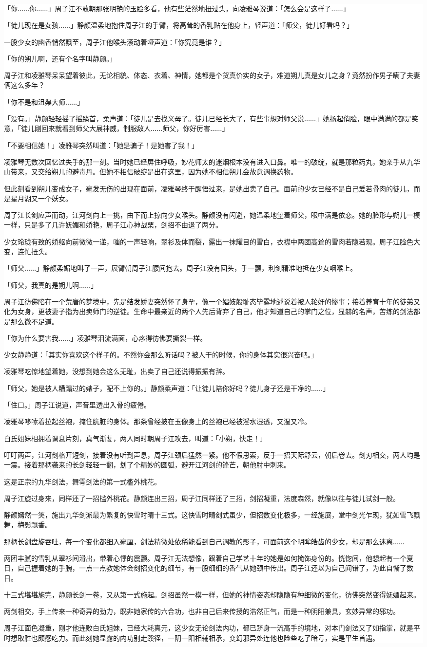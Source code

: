 「你……你……」周子江不敢朝那张明艳的玉脸多看，他有些茫然地扭过头，向凌雅琴说道：「怎么会是这样子……」

「徒儿现在是女孩……」静颜温柔地抱住周子江的手臂，将高耸的香乳贴在他身上，轻声道：「师父，徒儿好看吗？」

一股少女的幽香悄然飘至，周子江他喉头滚动着哑声道：「你究竟是谁？」

「你的朔儿啊，还有个名字叫静颜。」

周子江和凌雅琴呆呆望着彼此，无论相貌、体态、衣着、神情，她都是个货真价实的女子，难道朔儿真是女儿之身？竟然扮作男子瞒了夫妻俩这么多年？

「你不是和沮渠大师……」

「没有。」静颜轻轻摇了摇臻首，柔声道：「徒儿是去找义母了。徒儿已经长大了，有些事想对师父说……」她扬起俏脸，眼中满满的都是笑意，「徒儿刚回来就看到师父大展神威，制服敌人……师父，你好厉害……」

「不要相信她！」凌雅琴突然叫道：「她是骗子！是她害了我！」

凌雅琴无数次回忆过失手的那一刻。当时她已经屏住呼吸，妙花师太的迷烟根本没有进入口鼻。唯一的破绽，就是那粒药丸，她亲手从九华山带来，又交给朔儿的避毒丹。但她不相信破绽是出在这里，因为她不相信朔儿会故意调换药物。

但此刻看到朔儿变成女子，毫发无伤的出现在面前，凌雅琴终于醒悟过来，是她出卖了自己。面前的少女已经不是自己爱若骨肉的徒儿，而是星月湖又一个妖女。

周了江长剑应声而动，江河剑向上一挑，由下而上掠向少女喉头。静颜没有闪避，她温柔地望着师父，眼中满是依恋。她的脸形与朔儿一模一样，只是多了几许妩媚和娇艳，周子江心神战栗，剑招不由退了两分。

少女玲珑有致的娇躯向前微微一递，嗤的一声轻响，翠衫及体而裂，露出一抹耀目的雪白，衣襟中两团高耸的雪肉若隐若现。周子江脸色大变，连忙扭头。

「师父……」静颜柔媚地叫了一声，展臂朝周子江腰间抱去。周子江没有回头，手一颤，利剑精准地抵在少女咽喉上。

「师父，我真的是朔儿啊……」

周子江彷佛陷在一个荒唐的梦境中，先是结发娇妻突然怀了身孕，像一个娼妓般耻态毕露地述说着被人轮奸的惨事；接着养育十年的徒弟又化为女身，更被妻子指为出卖师门的逆徒。生命中最亲近的两个人先后背弃了自己，他才知道自己的掌门之位，显赫的名声，苦练的剑法都是那么微不足道。

「你为什么要害我……」凌雅琴泪流满面，心疼得彷佛要撕裂一样。

少女静静道：「其实你喜欢这个样子的。不然你会那么听话吗？被人干的时候，你的身体其实很兴奋吧。」

凌雅琴吃惊地望着她，没想到她会这么无耻，出卖了自己还说得振振有辞。

「师父，她是被人糟蹋过的婊子，配不上你的。」静颜柔声道：「让徒儿陪你好吗？徒儿身子还是干净的……」

「住口。」周子江说道，声音里透出入骨的疲倦。

凌雅琴哆嗦着拉起丝袍，掩住肮脏的身体。那条曾经披在玉像身上的丝袍已经被淫水湿透，又湿又冷。

白氏姐妹相拥着调息片刻，真气渐复，两人同时朝周子江攻去，叫道：「小朔，快走！」

叮叮两声，江河剑格开短剑，接着没有听到声息，周子江颈后猛然一紧。他不假思索，反手一招天际舒云，朝后卷去。剑刃相交，两人均是一震。接着那柄袭来的长剑轻轻一翻，划了个精妙的圆弧，避开江河剑的锋芒，朝他肘中刺来。

这是正宗的九华剑法，舞雩剑法的第一式槛外桃花。

周子江旋过身来，同样还了一招槛外桃花。静颜连出三招，周子江同样还了三招，剑招凝重，法度森然，就像以往与徒儿试剑一般。

静颜嫣然一笑，施出九华剑派最为繁复的快雪时晴十三式。这快雪时晴剑式虽少，但招数变化极多，一经施展，堂中剑光乍现，犹如雪飞飘舞，梅影飘香。

那柄长剑盘旋吞吐，每一个变化都细入毫厘，剑法精微处依稀能看到自己调教的影子，可面前这个明眸皓齿的少女，却是那么迷离……

两团丰腻的雪乳从翠衫间滑出，带着心悸的震颤。周子江无法想像，跟着自己学艺十年的她是如何掩饰身份的。恍惚间，他想起有一个夏日，自己握着她的手腕，一点一点教她体会剑招变化的细节，有一股细细的香气从她颈中传出。周子江还以为自己闻错了，为此自惭了数日。

十三式堪堪施完，静颜长剑一卷，又从第一式施起。剑招虽然一模一样，但她的神情姿态却隐隐有种细微的变化，彷佛突然变得妩媚起来。

两剑相交，手上传来一种奇异的劲力，既非她家传的六合功，也非自己后来传授的浩然正气，而是一种阴阳兼具，玄妙异常的邪功。

周子江面色凝重，刚才他连败白氏姐妹，已经大耗真元，这少女无论剑法内功，都已跻身一流高手的境地，对本门剑法又了如指掌，就是平时想取胜也颇感吃力。而此刻她显露的内功别走蹊径，一阴一阳相辅相承，变幻邪异处连他也险些吃了暗亏，实是平生首遇。
